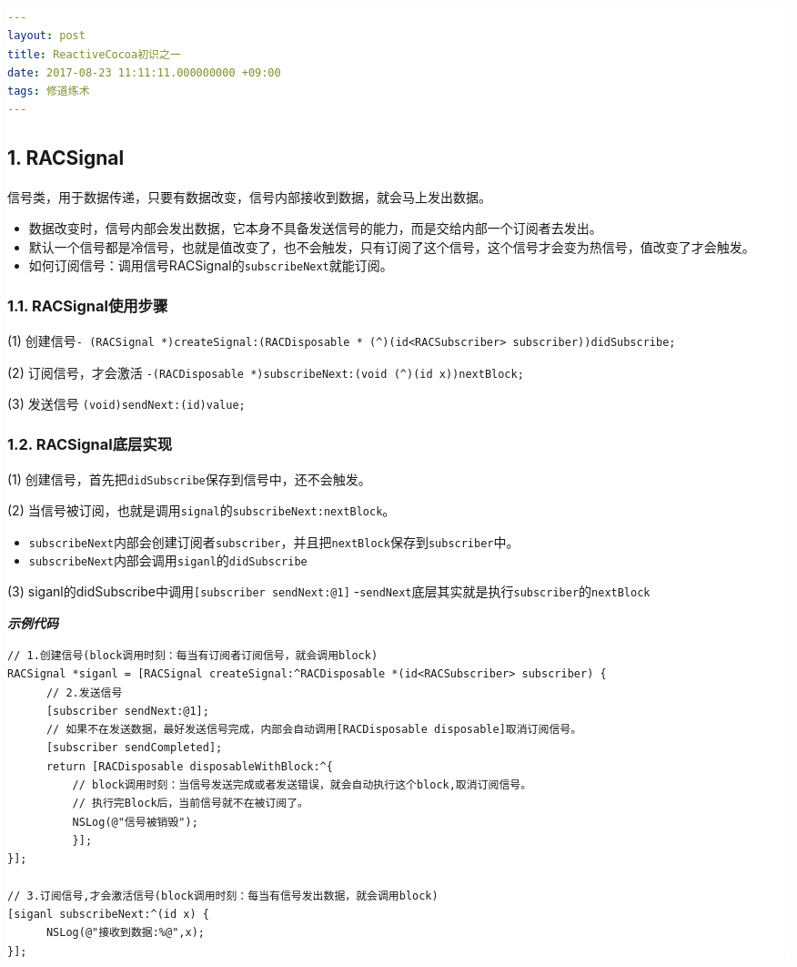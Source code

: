 ```yaml
---
layout: post
title: ReactiveCocoa初识之一
date: 2017-08-23 11:11:11.000000000 +09:00
tags: 修道练术
---
```


## 1. RACSignal

信号类，用于数据传递，只要有数据改变，信号内部接收到数据，就会马上发出数据。
- 数据改变时，信号内部会发出数据，它本身不具备发送信号的能力，而是交给内部一个订阅者去发出。
- 默认一个信号都是冷信号，也就是值改变了，也不会触发，只有订阅了这个信号，这个信号才会变为热信号，值改变了才会触发。
- 如何订阅信号：调用信号RACSignal的`subscribeNext`就能订阅。

### 1.1. RACSignal使用步骤

  (1) 创建信号`- (RACSignal *)createSignal:(RACDisposable * (^)(id<RACSubscriber> subscriber))didSubscribe;`
  
  (2) 订阅信号，才会激活 `-(RACDisposable *)subscribeNext:(void (^)(id x))nextBlock;`
  
  (3) 发送信号 `(void)sendNext:(id)value;`

### 1.2. RACSignal底层实现

(1) 创建信号，首先把`didSubscribe`保存到信号中，还不会触发。

(2) 当信号被订阅，也就是调用`signal`的`subscribeNext:nextBlock`。

  - `subscribeNext`内部会创建订阅者`subscriber`，并且把`nextBlock`保存到`subscriber`中。
  - `subscribeNext`内部会调用`siganl`的`didSubscribe`
  
(3) siganl的didSubscribe中调用`[subscriber sendNext:@1]`
	- ​`sendNext`底层其实就是执行`subscriber`的`nextBlock`

  ***​示例代码***

  ```
  // 1.创建信号(block调用时刻：每当有订阅者订阅信号，就会调用block)
  RACSignal *siganl = [RACSignal createSignal:^RACDisposable *(id<RACSubscriber> subscriber) {
  		// 2.发送信号
  		[subscriber sendNext:@1];
  		// 如果不在发送数据，最好发送信号完成，内部会自动调用[RACDisposable disposable]取消订阅信号。
  		[subscriber sendCompleted];
  		return [RACDisposable disposableWithBlock:^{ 
  			// block调用时刻：当信号发送完成或者发送错误，就会自动执行这个block,取消订阅信号。
  			// 执行完Block后，当前信号就不在被订阅了。
        	NSLog(@"信号被销毁");
        	}];
  }];

  // 3.订阅信号,才会激活信号(block调用时刻：每当有信号发出数据，就会调用block)
  [siganl subscribeNext:^(id x) {
  		NSLog(@"接收到数据:%@",x);
  }];
  ```

